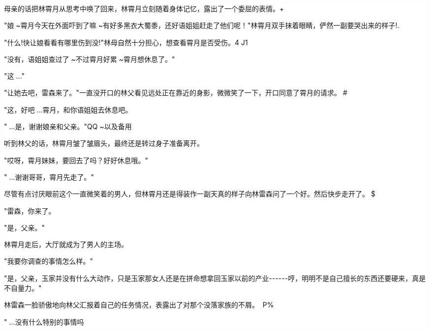 

母亲的话把林霄月从思考中唤了回来，林霄月立刻随着身体记忆，露出了一个委屈的表情。+



"娘 ~霄月今天在外面吓到了嘛 ~有好多黑衣大蜀黍，还好语姐姐赶走了他们呢！"林霄月双手抹着眼睛，俨然一副要哭出来的样子!.



"什么!快让娘看看有哪里伤到没!"林母自然十分担心，想查看霄月是否受伤。4 J1



"没有，语姐姐查过了 ~不过霄月好累 ~霄月想休息了。"



"这 ..."



"让她去吧，雷森来了。"一直没开口的林父看见远处正在靠近的身影，微微笑了一下，开口同意了霄月的请求。 #



"这，好吧 ...霄月，和你语姐姐去休息吧。



" ...是，谢谢娘亲和父亲。"QQ ~以及备用



听到林父的话，林霄月皱了皱眉头，最终还是转过身子准备离开。



"哎呀，霄月妹妹，要回去了吗？好好休息哦。"



" ...谢谢哥哥，霄月先走了。"



尽管有点讨厌眼前这个一直微笑着的男人，但林霄月还是得装作一副天真的样子向林雷森问了一个好。然后快步走开了。 $



"雷森，你来了。



"是，父亲。"



林霄月走后，大厅就成为了男人的主场。



"我要你调查的事情怎么样。"



"是，父亲，玉家并没有什么大动作，只是玉家那女人还是在拼命想拿回玉家以前的产业------哼，明明不是自己擅长的东西还要硬来，真是不自量力。"



林雷森一脸骄傲地向林父汇报着自己的任务情况，表露出了对那个没落家族的不屑。  P%



" ...没有什么特别的事情吗

